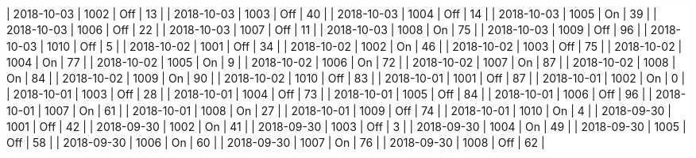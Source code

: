 | 2018-10-03 |         1002 | Off              |      13 |
| 2018-10-03 |         1003 | Off              |      40 |
| 2018-10-03 |         1004 | Off              |      14 |
| 2018-10-03 |         1005 | On               |      39 |
| 2018-10-03 |         1006 | Off              |      22 |
| 2018-10-03 |         1007 | Off              |      11 |
| 2018-10-03 |         1008 | On               |      75 |
| 2018-10-03 |         1009 | Off              |      96 |
| 2018-10-03 |         1010 | Off              |       5 |
| 2018-10-02 |         1001 | Off              |      34 |
| 2018-10-02 |         1002 | On               |      46 |
| 2018-10-02 |         1003 | Off              |      75 |
| 2018-10-02 |         1004 | On               |      77 |
| 2018-10-02 |         1005 | On               |       9 |
| 2018-10-02 |         1006 | On               |      72 |
| 2018-10-02 |         1007 | On               |      87 |
| 2018-10-02 |         1008 | On               |      84 |
| 2018-10-02 |         1009 | On               |      90 |
| 2018-10-02 |         1010 | Off              |      83 |
| 2018-10-01 |         1001 | Off              |      87 |
| 2018-10-01 |         1002 | On               |       0 |
| 2018-10-01 |         1003 | Off              |      28 |
| 2018-10-01 |         1004 | Off              |      73 |
| 2018-10-01 |         1005 | Off              |      84 |
| 2018-10-01 |         1006 | Off              |      96 |
| 2018-10-01 |         1007 | On               |      61 |
| 2018-10-01 |         1008 | On               |      27 |
| 2018-10-01 |         1009 | Off              |      74 |
| 2018-10-01 |         1010 | On               |       4 |
| 2018-09-30 |         1001 | Off              |      42 |
| 2018-09-30 |         1002 | On               |      41 |
| 2018-09-30 |         1003 | Off              |       3 |
| 2018-09-30 |         1004 | On               |      49 |
| 2018-09-30 |         1005 | Off              |      58 |
| 2018-09-30 |         1006 | On               |      60 |
| 2018-09-30 |         1007 | On               |      76 |
| 2018-09-30 |         1008 | Off              |      62 |